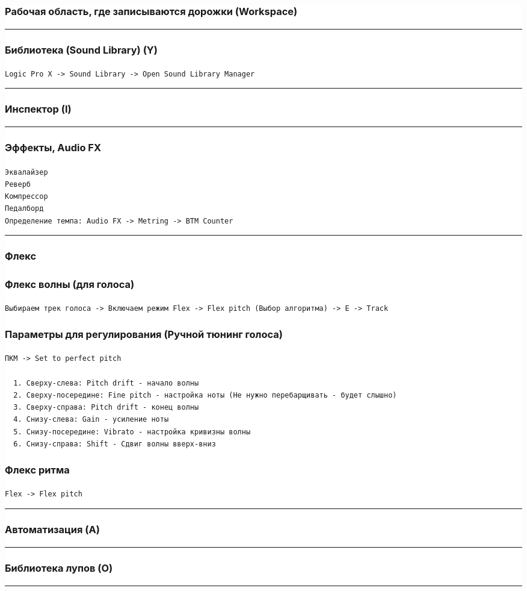 
<H3>Рабочая область, где записываются дорожки (Workspace)</H3>

---

<H3>Библиотека (Sound Library) (Y)</H3>

`Logic Pro X -> Sound Library -> Open Sound Library Manager`

---

<H3>Инспектор (I)</H3>

---

<H3>Эффекты, Audio FX</H3>

```
Эквалайзер
Реверб
Компрессор
Педалборд
Определение темпа: Audio FX -> Metring -> BTM Counter
```

---

<H3>Флекс</H3>

### Флекс волны (для голоса)

`Выбираем трек голоса -> Включаем режим Flex -> Flex pitch (Выбор алгоритма) -> E -> Track`

### Параметры для регулирования (Ручной тюнинг голоса)

```
ПКМ -> Set to perfect pitch

  1. Сверху-слева: Pitch drift - начало волны
  2. Сверху-посередине: Fine pitch - настройка ноты (Не нужно перебарщивать - будет слышно)
  3. Сверху-справа: Pitch drift - конец волны
  4. Снизу-слева: Gain - усиление ноты
  5. Снизу-посередине: Vibrato - настройка кривизны волны
  6. Снизу-справа: Shift - Сдвиг волны вверх-вниз
```

### Флекс ритма

`Flex -> Flex pitch`

---

<H3>Автоматизация (A)</H3>

---

<H3>Библиотека лупов (O)</H3>

---